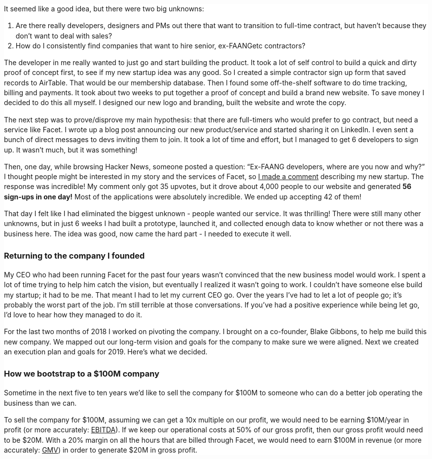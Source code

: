 It seemed like a good idea, but there were two big unknowns:

1. Are there really developers, designers and PMs out there that want to transition to full-time contract, but haven’t because they don’t want to deal with sales?
2. How do I consistently find companies that want to hire senior, ex-FAANGetc contractors?

The developer in me really wanted to just go and start building the product. It took a lot of self control to build a quick and dirty proof of concept first, to see if my new startup idea was any good. So I created a simple contractor sign up form that saved records to AirTable. That would be our membership database. Then I found some off-the-shelf software to do time tracking, billing and payments. It took about two weeks to put together a proof of concept and build a brand new website. To save money I decided to do this all myself. I designed our new logo and branding, built the website and wrote the copy.

The next step was to prove/disprove my main hypothesis: that there are full-timers who would prefer to go contract, but need a service like Facet. I wrote up a blog post announcing our new product/service and started sharing it on LinkedIn. I even sent a bunch of direct messages to devs inviting them to join. It took a lot of time and effort, but I managed to get 6 developers to sign up. It wasn’t much, but it was something!

Then, one day, while browsing Hacker News, someone posted a question: “Ex-FAANG developers, where are you now and why?” I thought people might be interested in my story and the services of Facet, so [I made a comment](https://news.ycombinator.com/item?id=18193847) describing my new startup. The response was incredible! My comment only got 35 upvotes, but it drove about 4,000 people to our website and generated **56 sign-ups in one day!** Most of the applications were absolutely incredible. We ended up accepting 42 of them!

That day I felt like I had eliminated the biggest unknown - people wanted our service. It was thrilling! There were still many other unknowns, but in just 6 weeks I had built a prototype, launched it, and collected enough data to know whether or not there was a business here. The idea was good, now came the hard part - I needed to execute it well.

### Returning to the company I founded

My CEO who had been running Facet for the past four years wasn’t convinced that the new business model would work. I spent a lot of time trying to help him catch the vision, but eventually I realized it wasn’t going to work. I couldn’t have someone else build my startup; it had to be me. That meant I had to let my current CEO go. Over the years I’ve had to let a lot of people go; it’s probably the worst part of the job. I’m still terrible at those conversations. If you’ve had a positive experience while being let go, I’d love to hear how they managed to do it.

For the last two months of 2018 I worked on pivoting the company. I brought on a co-founder, Blake Gibbons, to help me build this new company. We mapped out our long-term vision and goals for the company to make sure we were aligned. Next we created an execution plan and goals for 2019. Here’s what we decided.

### How we bootstrap to a $100M company

Sometime in the next five to ten years we’d like to sell the company for $100M to someone who can do a better job operating the business than we can.

To sell the company for $100M, assuming we can get a 10x multiple on our profit, we would need to be earning $10M/year in profit (or more accurately: [EBITDA](https://www.investopedia.com/terms/e/ebitda.asp)). If we keep our operational costs at 50% of our gross profit, then our gross profit would need to be $20M. With a 20% margin on all the hours that are billed through Facet, we would need to earn $100M in revenue (or more accurately: [GMV](https://en.wikipedia.org/wiki/Gross_merchandise_volume)) in order to generate $20M in gross profit. 
